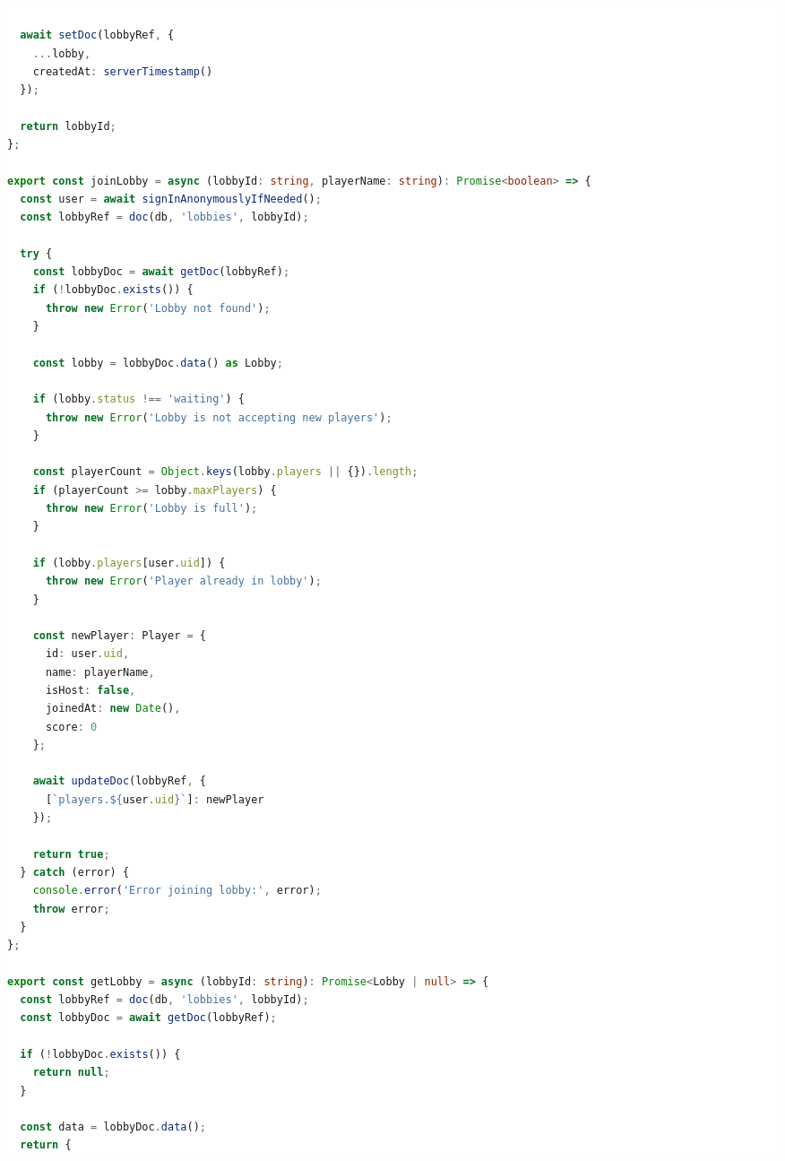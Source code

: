 ```typescript

  await setDoc(lobbyRef, {
    ...lobby,
    createdAt: serverTimestamp()
  });
  
  return lobbyId;
};

export const joinLobby = async (lobbyId: string, playerName: string): Promise<boolean> => {
  const user = await signInAnonymouslyIfNeeded();
  const lobbyRef = doc(db, 'lobbies', lobbyId);
  
  try {
    const lobbyDoc = await getDoc(lobbyRef);
    if (!lobbyDoc.exists()) {
      throw new Error('Lobby not found');
    }
    
    const lobby = lobbyDoc.data() as Lobby;
    
    if (lobby.status !== 'waiting') {
      throw new Error('Lobby is not accepting new players');
    }
    
    const playerCount = Object.keys(lobby.players || {}).length;
    if (playerCount >= lobby.maxPlayers) {
      throw new Error('Lobby is full');
    }
    
    if (lobby.players[user.uid]) {
      throw new Error('Player already in lobby');
    }
    
    const newPlayer: Player = {
      id: user.uid,
      name: playerName,
      isHost: false,
      joinedAt: new Date(),
      score: 0
    };
    
    await updateDoc(lobbyRef, {
      [`players.${user.uid}`]: newPlayer
    });
    
    return true;
  } catch (error) {
    console.error('Error joining lobby:', error);
    throw error;
  }
};

export const getLobby = async (lobbyId: string): Promise<Lobby | null> => {
  const lobbyRef = doc(db, 'lobbies', lobbyId);
  const lobbyDoc = await getDoc(lobbyRef);
  
  if (!lobbyDoc.exists()) {
    return null;
  }
  
  const data = lobbyDoc.data();
  return {
```